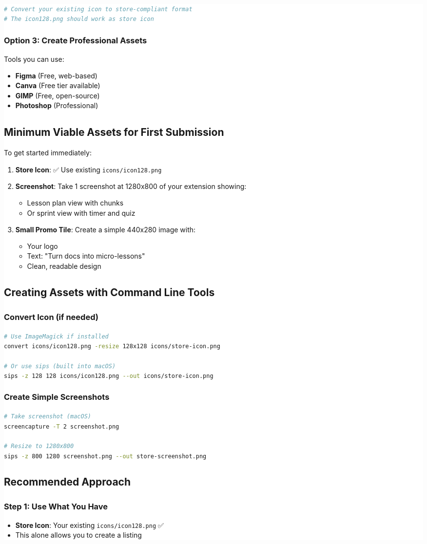 ```bash
# Convert your existing icon to store-compliant format
# The icon128.png should work as store icon
```

### Option 3: Create Professional Assets

Tools you can use:
- **Figma** (Free, web-based)
- **Canva** (Free tier available)
- **GIMP** (Free, open-source)
- **Photoshop** (Professional)

## Minimum Viable Assets for First Submission

To get started immediately:

1. **Store Icon**: ✅ Use existing `icons/icon128.png`
2. **Screenshot**: Take 1 screenshot at 1280x800 of your extension showing:
   - Lesson plan view with chunks
   - Or sprint view with timer and quiz

3. **Small Promo Tile**: Create a simple 440x280 image with:
   - Your logo
   - Text: "Turn docs into micro-lessons"
   - Clean, readable design

## Creating Assets with Command Line Tools

### Convert Icon (if needed)

```bash
# Use ImageMagick if installed
convert icons/icon128.png -resize 128x128 icons/store-icon.png

# Or use sips (built into macOS)
sips -z 128 128 icons/icon128.png --out icons/store-icon.png
```

### Create Simple Screenshots

```bash
# Take screenshot (macOS)
screencapture -T 2 screenshot.png

# Resize to 1280x800
sips -z 800 1280 screenshot.png --out store-screenshot.png
```

## Recommended Approach

### Step 1: Use What You Have
- **Store Icon**: Your existing `icons/icon128.png` ✅
- This alone allows you to create a listing

